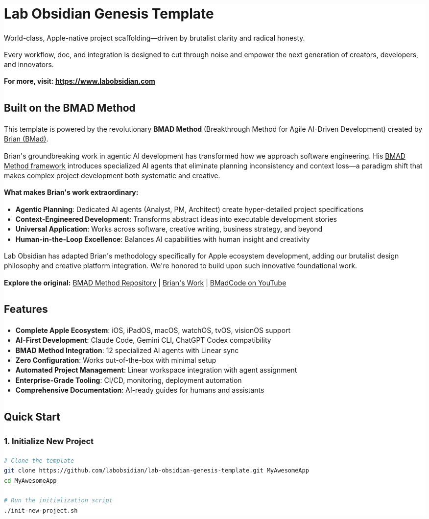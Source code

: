 # Lab Obsidian Genesis Template

World-class, Apple-native project scaffolding—driven by brutalist clarity and radical honesty.

Every workflow, doc, and integration is designed to cut through noise and empower the next generation of creators, developers, and innovators.

**For more, visit: https://www.labobsidian.com**

## Built on the BMAD Method

This template is powered by the revolutionary **BMAD Method** (Breakthrough Method for Agile AI-Driven Development) created by [Brian (BMad)](https://github.com/bmadcode). 

Brian's groundbreaking work in agentic AI development has transformed how we approach software engineering. His [BMAD Method framework](https://github.com/bmadcode/BMAD-METHOD) introduces specialized AI agents that eliminate planning inconsistency and context loss—a paradigm shift that makes complex project development both systematic and creative.

**What makes Brian's work extraordinary:**
- **Agentic Planning**: Dedicated AI agents (Analyst, PM, Architect) create hyper-detailed project specifications
- **Context-Engineered Development**: Transforms abstract ideas into executable development stories
- **Universal Application**: Works across software, creative writing, business strategy, and beyond
- **Human-in-the-Loop Excellence**: Balances AI capabilities with human insight and creativity

Lab Obsidian has adapted Brian's methodology specifically for Apple ecosystem development, adding our brutalist design philosophy and creative platform integration. We're honored to build upon such innovative foundational work.

**Explore the original:** [BMAD Method Repository](https://github.com/bmadcode/BMAD-METHOD) | [Brian's Work](https://github.com/bmadcode) | [BMadCode on YouTube](https://www.youtube.com/@BMadCode)

## Features

- **Complete Apple Ecosystem**: iOS, iPadOS, macOS, watchOS, tvOS, visionOS support
- **AI-First Development**: Claude Code, Gemini CLI, ChatGPT Codex compatibility
- **BMAD Method Integration**: 12 specialized AI agents with Linear sync
- **Zero Configuration**: Works out-of-the-box with minimal setup
- **Automated Project Management**: Linear workspace integration with agent assignment
- **Enterprise-Grade Tooling**: CI/CD, monitoring, deployment automation
- **Comprehensive Documentation**: AI-ready guides for humans and assistants

## Quick Start

### 1. Initialize New Project
```bash
# Clone the template
git clone https://github.com/labobsidian/lab-obsidian-genesis-template.git MyAwesomeApp
cd MyAwesomeApp

# Run the initialization script
./init-new-project.sh
```
